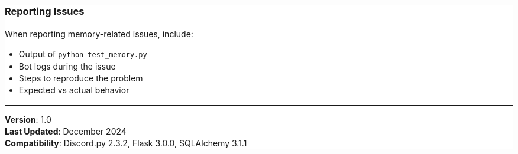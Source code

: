 ### Reporting Issues
When reporting memory-related issues, include:
- Output of `python test_memory.py`
- Bot logs during the issue
- Steps to reproduce the problem
- Expected vs actual behavior

---

**Version**: 1.0  
**Last Updated**: December 2024  
**Compatibility**: Discord.py 2.3.2, Flask 3.0.0, SQLAlchemy 3.1.1